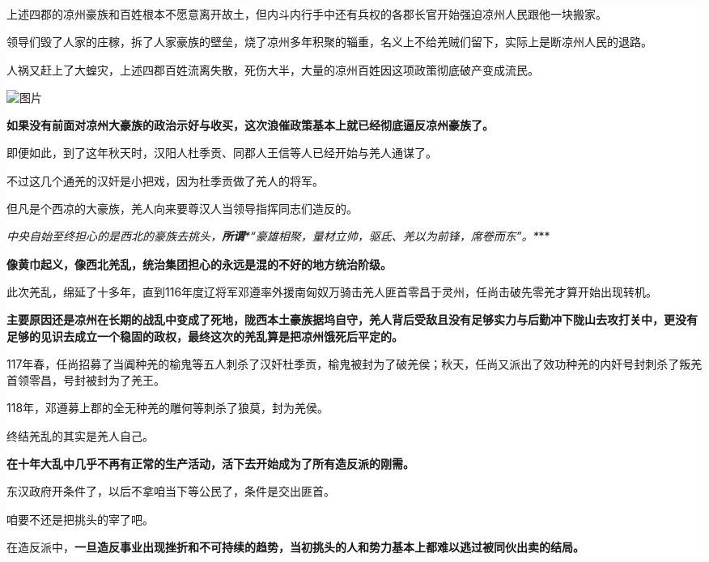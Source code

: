
上述四郡的凉州豪族和百姓根本不愿意离开故土，但内斗内行手中还有兵权的各郡长官开始强迫凉州人民跟他一块搬家。



领导们毁了人家的庄稼，拆了人家豪族的壁垒，烧了凉州多年积聚的辎重，名义上不给羌贼们留下，实际上是断凉州人民的退路。



人祸又赶上了大蝗灾，上述四郡百姓流离失散，死伤大半，大量的凉州百姓因这项政策彻底破产变成流民。



![图片](../img/第四十五战：189年汉末崩塌（全）顶级谋篇布局下的“为他人作嫁衣裳”.assets/640-20220428085509295.gif)



**如果没有前面对凉州大豪族的政治示好与收买，这次浪催政策基本上就已经彻底逼反凉州豪族了。**



即便如此，到了这年秋天时，汉阳人杜季贡、同郡人王信等人已经开始与羌人通谋了。



不过这几个通羌的汉奸是小把戏，因为杜季贡做了羌人的将军。



但凡是个西凉的大豪族，羌人向来要尊汉人当领导指挥同志们造反的。



**中央自始至终担心的是西北的豪族去挑头，**所谓***\*“豪雄相聚，量材立帅，驱氐、羌以为前锋，席卷而东”。\****



**像黄巾起义，像西北羌乱，统治集团担心的永远是混的不好的地方统治阶级。**



此次羌乱，绵延了十多年，直到116年度辽将军邓遵率外援南匈奴万骑击羌人匪首零昌于灵州，任尚击破先零羌才算开始出现转机。



**主要原因还是凉州在长期的战乱中变成了死地，陇西本土豪族据坞自守，羌人背后受敌且没有足够实力与后勤冲下陇山去攻打关中，更没有足够的见识去成立一个稳固的政权，最终这次的羌乱算是把凉州饿死后平定的。**



117年春，任尚招募了当阗种羌的榆鬼等五人刺杀了汉奸杜季贡，榆鬼被封为了破羌侯；秋天，任尚又派出了效功种羌的内奸号封刺杀了叛羌首领零昌，号封被封为了羌王。



118年，邓遵募上郡的全无种羌的雕何等刺杀了狼莫，封为羌侯。



终结羌乱的其实是羌人自己。



**在十年大乱中几乎不再有正常的生产活动，活下去开始成为了所有造反派的刚需。**



东汉政府开条件了，以后不拿咱当下等公民了，条件是交出匪首。



咱要不还是把挑头的宰了吧。



在造反派中，**一旦造反事业出现挫折和不可持续的趋势，当初挑头的人和势力基本上都难以逃过被同伙出卖的结局。**
